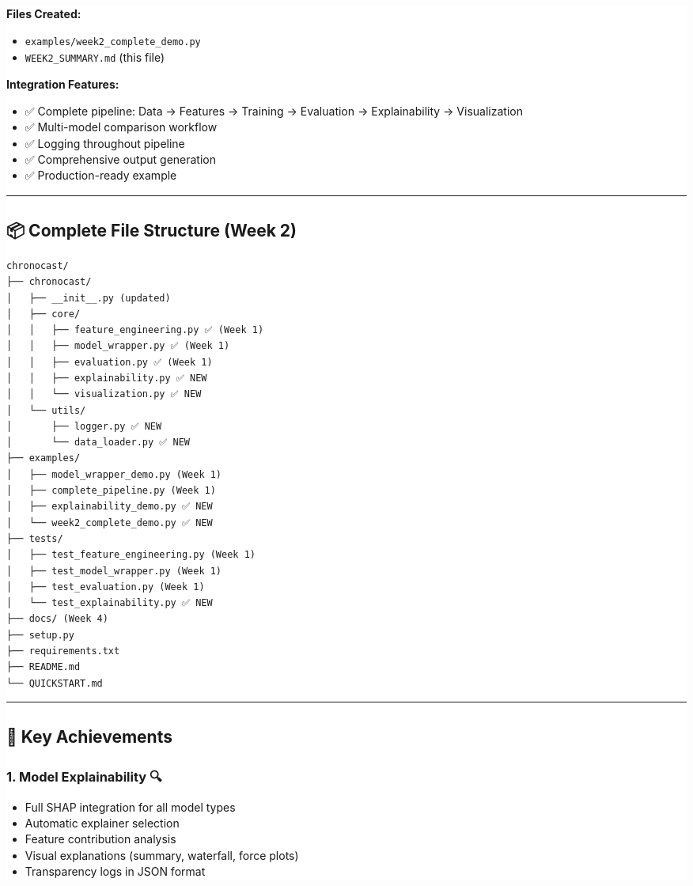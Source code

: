 **Files Created:**
- `examples/week2_complete_demo.py`
- `WEEK2_SUMMARY.md` (this file)

**Integration Features:**
- ✅ Complete pipeline: Data → Features → Training → Evaluation → Explainability → Visualization
- ✅ Multi-model comparison workflow
- ✅ Logging throughout pipeline
- ✅ Comprehensive output generation
- ✅ Production-ready example

---

## 📦 Complete File Structure (Week 2)

```
chronocast/
├── chronocast/
│   ├── __init__.py (updated)
│   ├── core/
│   │   ├── feature_engineering.py ✅ (Week 1)
│   │   ├── model_wrapper.py ✅ (Week 1)
│   │   ├── evaluation.py ✅ (Week 1)
│   │   ├── explainability.py ✅ NEW
│   │   └── visualization.py ✅ NEW
│   └── utils/
│       ├── logger.py ✅ NEW
│       └── data_loader.py ✅ NEW
├── examples/
│   ├── model_wrapper_demo.py (Week 1)
│   ├── complete_pipeline.py (Week 1)
│   ├── explainability_demo.py ✅ NEW
│   └── week2_complete_demo.py ✅ NEW
├── tests/
│   ├── test_feature_engineering.py (Week 1)
│   ├── test_model_wrapper.py (Week 1)
│   ├── test_evaluation.py (Week 1)
│   └── test_explainability.py ✅ NEW
├── docs/ (Week 4)
├── setup.py
├── requirements.txt
├── README.md
└── QUICKSTART.md
```

---

## 🎯 Key Achievements

### 1. **Model Explainability** 🔍
- Full SHAP integration for all model types
- Automatic explainer selection
- Feature contribution analysis
- Visual explanations (summary, waterfall, force plots)
- Transparency logs in JSON format
